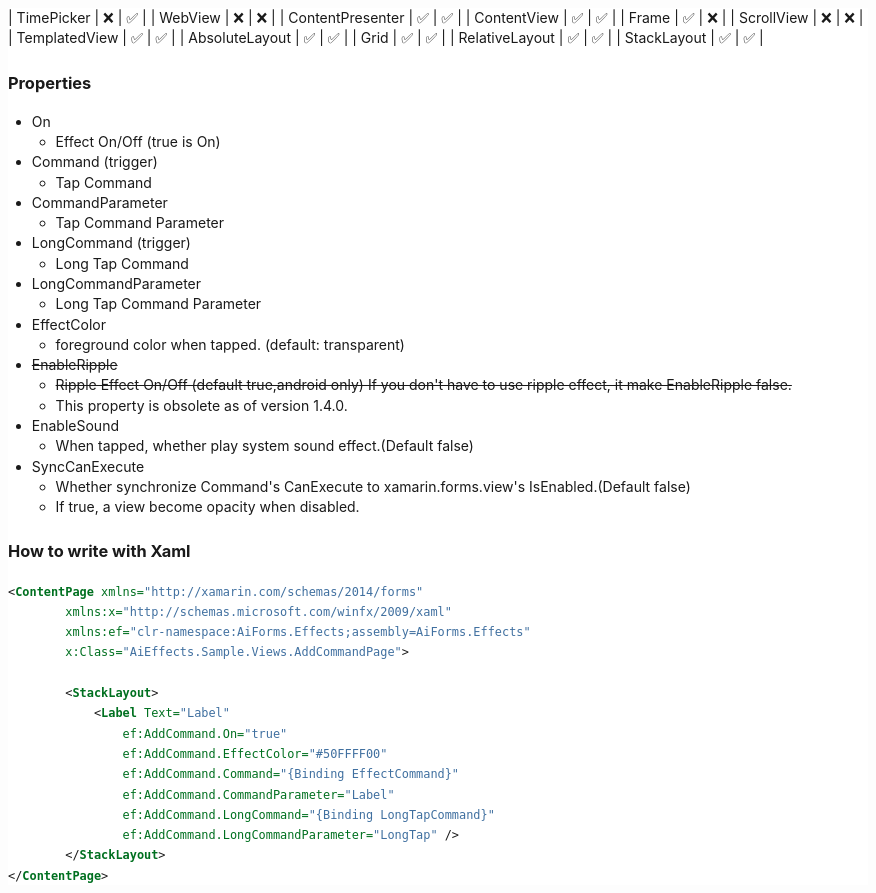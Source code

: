 | TimePicker        | ❌   | ✅       |
| WebView           | ❌   | ❌       |
| ContentPresenter  | ✅   | ✅       |
| ContentView       | ✅   | ✅       |
| Frame             | ✅   | ❌       |
| ScrollView        | ❌   | ❌       |
| TemplatedView     | ✅   | ✅       |
| AbsoluteLayout    | ✅   | ✅       |
| Grid              | ✅   | ✅       |
| RelativeLayout    | ✅   | ✅       |
| StackLayout       | ✅   | ✅       |

### Properties

* On
    * Effect On/Off (true is On)
* Command (trigger)
    * Tap Command
* CommandParameter
    * Tap Command Parameter
* LongCommand (trigger)
    * Long Tap Command
* LongCommandParameter
    * Long Tap Command Parameter
* EffectColor
    * foreground color when tapped. (default: transparent)
* ~~EnableRipple~~
    * ~~Ripple Effect On/Off (default true,android only)
      If you don't have to use ripple effect, it make EnableRipple false.~~
    * This property is obsolete as of version 1.4.0. 
* EnableSound
    * When tapped, whether play system sound effect.(Default false)
* SyncCanExecute
    * Whether synchronize Command's CanExecute to xamarin.forms.view's IsEnabled.(Default false)
    * If true, a view become opacity when disabled.

### How to write with Xaml

```xml
<ContentPage xmlns="http://xamarin.com/schemas/2014/forms"
		xmlns:x="http://schemas.microsoft.com/winfx/2009/xaml"
		xmlns:ef="clr-namespace:AiForms.Effects;assembly=AiForms.Effects"
		x:Class="AiEffects.Sample.Views.AddCommandPage">

        <StackLayout>
    		<Label Text="Label"
    			ef:AddCommand.On="true"
    			ef:AddCommand.EffectColor="#50FFFF00"
    			ef:AddCommand.Command="{Binding EffectCommand}"
    			ef:AddCommand.CommandParameter="Label"
                ef:AddCommand.LongCommand="{Binding LongTapCommand}"
                ef:AddCommand.LongCommandParameter="LongTap" />
        </StackLayout>
</ContentPage>
```
